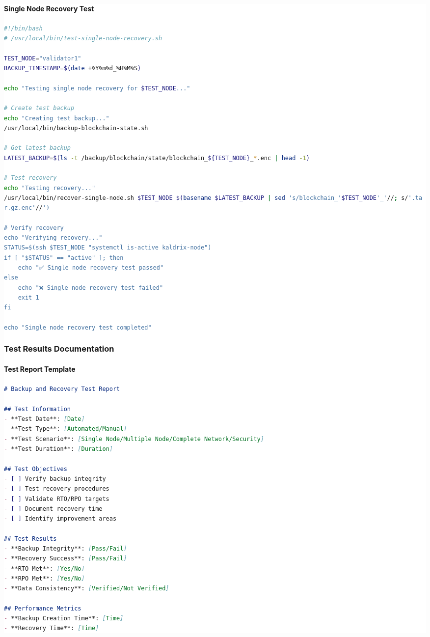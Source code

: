 #### Single Node Recovery Test
```bash
#!/bin/bash
# /usr/local/bin/test-single-node-recovery.sh

TEST_NODE="validator1"
BACKUP_TIMESTAMP=$(date +%Y%m%d_%H%M%S)

echo "Testing single node recovery for $TEST_NODE..."

# Create test backup
echo "Creating test backup..."
/usr/local/bin/backup-blockchain-state.sh

# Get latest backup
LATEST_BACKUP=$(ls -t /backup/blockchain/state/blockchain_${TEST_NODE}_*.enc | head -1)

# Test recovery
echo "Testing recovery..."
/usr/local/bin/recover-single-node.sh $TEST_NODE $(basename $LATEST_BACKUP | sed 's/blockchain_'$TEST_NODE'_'//; s/'.tar.gz.enc'//')

# Verify recovery
echo "Verifying recovery..."
STATUS=$(ssh $TEST_NODE "systemctl is-active kaldrix-node")
if [ "$STATUS" == "active" ]; then
    echo "✅ Single node recovery test passed"
else
    echo "❌ Single node recovery test failed"
    exit 1
fi

echo "Single node recovery test completed"
```

### Test Results Documentation

#### Test Report Template
```markdown
# Backup and Recovery Test Report

## Test Information
- **Test Date**: [Date]
- **Test Type**: [Automated/Manual]
- **Test Scenario**: [Single Node/Multiple Node/Complete Network/Security]
- **Test Duration**: [Duration]

## Test Objectives
- [ ] Verify backup integrity
- [ ] Test recovery procedures
- [ ] Validate RTO/RPO targets
- [ ] Document recovery time
- [ ] Identify improvement areas

## Test Results
- **Backup Integrity**: [Pass/Fail]
- **Recovery Success**: [Pass/Fail]
- **RTO Met**: [Yes/No]
- **RPO Met**: [Yes/No]
- **Data Consistency**: [Verified/Not Verified]

## Performance Metrics
- **Backup Creation Time**: [Time]
- **Recovery Time**: [Time]
```